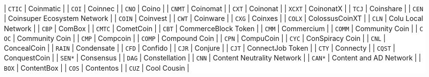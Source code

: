 | `CTIC` | Coinmatic |
| `COI` | Coinnec |
| `CNO` | Coino |
| `CNMT` | Coinomat |
| `CXT` | Coinonat |
| `XCXT` | CoinonatX |
| `TCJ` | Coinshare |
| `CEN` | Coinsuper Ecosystem Network |
| `COIN` | Coinvest |
| `CWT` | Coinware |
| `CXG` | Coinxes |
| `COLX` | ColossusCoinXT |
| `CLN` | Colu Local Network |
| `CBP` | ComBox |
| `CMTC` | CometCoin |
| `CBT` | CommerceBlock Token |
| `CMM` | Commercium |
| `COMM` | Community Coin |
| `COC` | Community Coin |
| `CMP` | Compcoin |
| `COMP` | Compound Coin |
| `CPN` | CompuCoin |
| `CYC` | ConSpiracy Coin |
| `CNL` | ConcealCoin |
| `RAIN` | Condensate |
| `CFD` | Confido |
| `CJR` | Conjure |
| `CJT` | ConnectJob Token |
| `CTY` | Connecty |
| `CQST` | ConquestCoin |
| `SEN*` | Consensus |
| `DAG` | Constellation |
| `CNN` | Content Neutrality Network |
| `CAN*` | Content and AD Network |
| `BOX` | ContentBox |
| `COS` | Contentos |
| `CUZ` | Cool Cousin |